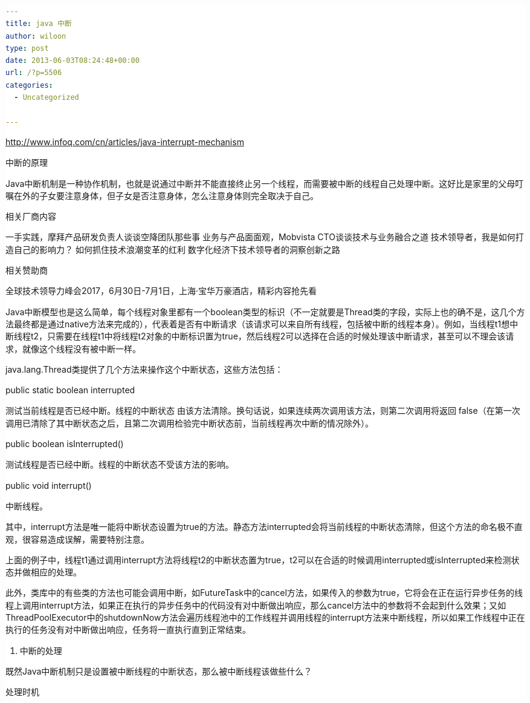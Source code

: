 ```yaml
---
title: java 中断
author: wiloon
type: post
date: 2013-06-03T08:24:48+00:00
url: /?p=5506
categories:
  - Uncategorized

---
```

http://www.infoq.com/cn/articles/java-interrupt-mechanism

中断的原理
  
Java中断机制是一种协作机制，也就是说通过中断并不能直接终止另一个线程，而需要被中断的线程自己处理中断。这好比是家里的父母叮嘱在外的子女要注意身体，但子女是否注意身体，怎么注意身体则完全取决于自己。

相关厂商内容

一手实践，摩拜产品研发负责人谈谈空降团队那些事 业务与产品面面观，Mobvista CTO谈谈技术与业务融合之道 技术领导者，我是如何打造自己的影响力？ 如何抓住技术浪潮变革的红利 数字化经济下技术领导者的洞察创新之路
  
相关赞助商

全球技术领导力峰会2017，6月30日-7月1日，上海·宝华万豪酒店，精彩内容抢先看

Java中断模型也是这么简单，每个线程对象里都有一个boolean类型的标识（不一定就要是Thread类的字段，实际上也的确不是，这几个方法最终都是通过native方法来完成的），代表着是否有中断请求（该请求可以来自所有线程，包括被中断的线程本身）。例如，当线程t1想中断线程t2，只需要在线程t1中将线程t2对象的中断标识置为true，然后线程2可以选择在合适的时候处理该中断请求，甚至可以不理会该请求，就像这个线程没有被中断一样。

java.lang.Thread类提供了几个方法来操作这个中断状态，这些方法包括：

public static boolean interrupted

测试当前线程是否已经中断。线程的中断状态 由该方法清除。换句话说，如果连续两次调用该方法，则第二次调用将返回 false（在第一次调用已清除了其中断状态之后，且第二次调用检验完中断状态前，当前线程再次中断的情况除外）。

public boolean isInterrupted()

测试线程是否已经中断。线程的中断状态不受该方法的影响。

public void interrupt()

中断线程。

其中，interrupt方法是唯一能将中断状态设置为true的方法。静态方法interrupted会将当前线程的中断状态清除，但这个方法的命名极不直观，很容易造成误解，需要特别注意。

上面的例子中，线程t1通过调用interrupt方法将线程t2的中断状态置为true，t2可以在合适的时候调用interrupted或isInterrupted来检测状态并做相应的处理。

此外，类库中的有些类的方法也可能会调用中断，如FutureTask中的cancel方法，如果传入的参数为true，它将会在正在运行异步任务的线程上调用interrupt方法，如果正在执行的异步任务中的代码没有对中断做出响应，那么cancel方法中的参数将不会起到什么效果；又如ThreadPoolExecutor中的shutdownNow方法会遍历线程池中的工作线程并调用线程的interrupt方法来中断线程，所以如果工作线程中正在执行的任务没有对中断做出响应，任务将一直执行直到正常结束。

  1. 中断的处理

既然Java中断机制只是设置被中断线程的中断状态，那么被中断线程该做些什么？

处理时机
